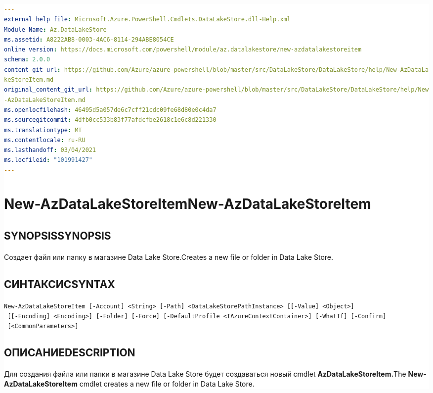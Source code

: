 ```yaml
---
external help file: Microsoft.Azure.PowerShell.Cmdlets.DataLakeStore.dll-Help.xml
Module Name: Az.DataLakeStore
ms.assetid: A8222AB8-0003-4AC6-8114-294ABE8054CE
online version: https://docs.microsoft.com/powershell/module/az.datalakestore/new-azdatalakestoreitem
schema: 2.0.0
content_git_url: https://github.com/Azure/azure-powershell/blob/master/src/DataLakeStore/DataLakeStore/help/New-AzDataLakeStoreItem.md
original_content_git_url: https://github.com/Azure/azure-powershell/blob/master/src/DataLakeStore/DataLakeStore/help/New-AzDataLakeStoreItem.md
ms.openlocfilehash: 46495d5a057de6c7cff21cdc09fe68d80e0c4da7
ms.sourcegitcommit: 4dfb0cc533b83f77afdcfbe2618c1e6c8d221330
ms.translationtype: MT
ms.contentlocale: ru-RU
ms.lasthandoff: 03/04/2021
ms.locfileid: "101991427"
---
```

# <span data-ttu-id="af75e-101">New-AzDataLakeStoreItem</span><span class="sxs-lookup"><span data-stu-id="af75e-101">New-AzDataLakeStoreItem</span></span>

## <span data-ttu-id="af75e-102">SYNOPSIS</span><span class="sxs-lookup"><span data-stu-id="af75e-102">SYNOPSIS</span></span>
<span data-ttu-id="af75e-103">Создает файл или папку в магазине Data Lake Store.</span><span class="sxs-lookup"><span data-stu-id="af75e-103">Creates a new file or folder in Data Lake Store.</span></span>

## <span data-ttu-id="af75e-104">СИНТАКСИС</span><span class="sxs-lookup"><span data-stu-id="af75e-104">SYNTAX</span></span>

```
New-AzDataLakeStoreItem [-Account] <String> [-Path] <DataLakeStorePathInstance> [[-Value] <Object>]
 [[-Encoding] <Encoding>] [-Folder] [-Force] [-DefaultProfile <IAzureContextContainer>] [-WhatIf] [-Confirm]
 [<CommonParameters>]
```

## <span data-ttu-id="af75e-105">ОПИСАНИЕ</span><span class="sxs-lookup"><span data-stu-id="af75e-105">DESCRIPTION</span></span>
<span data-ttu-id="af75e-106">Для создания файла или папки в магазине Data Lake Store будет создаваться новый cmdlet **AzDataLakeStoreItem.**</span><span class="sxs-lookup"><span data-stu-id="af75e-106">The **New-AzDataLakeStoreItem** cmdlet creates a new file or folder in Data Lake Store.</span></span>
